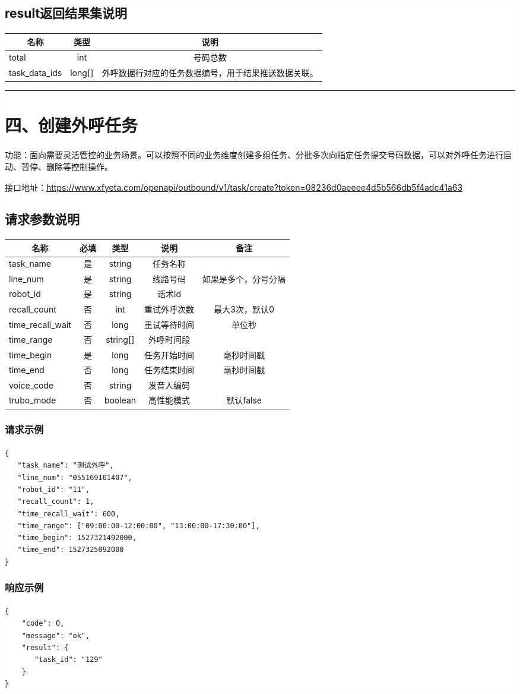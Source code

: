 ## result返回结果集说明
名称| 类型|说明
---|:-:|:-:
total|int|号码总数
task_data_ids|long[]|外呼数据行对应的任务数据编号，用于结果推送数据关联。


----------


# 四、创建外呼任务
功能：面向需要灵活管控的业务场景。可以按照不同的业务维度创建多组任务、分批多次向指定任务提交号码数据，可以对外呼任务进行启动、暂停、删除等控制操作。

接口地址：https://www.xfyeta.com/openapi/outbound/v1/task/create?token=08236d0aeeee4d5b566db5f4adc41a63  


## 请求参数说明
名称| 必填|类型|说明|备注
---|:-:|:-:|:-:|:-:
task_name|是|string|任务名称|
line_num|是|string|线路号码|如果是多个，分号分隔
robot_id|是|string|话术id|
recall_count|否|int|重试外呼次数|最大3次，默认0
time_recall_wait|否|long|重试等待时间|单位秒
time_range|否|string[]|外呼时间段|
time_begin|是|long|任务开始时间|毫秒时间戳
time_end|否|long|任务结束时间|毫秒时间戳
voice_code|否|string|发音人编码|
trubo_mode|否|boolean|高性能模式|默认false

### 请求示例
~~~
{
   "task_name": "测试外呼",
   "line_num": "055169101407",
   "robot_id": "11",
   "recall_count": 1,
   "time_recall_wait": 600,
   "time_range": ["09:00:00-12:00:00", "13:00:00-17:30:00"],
   "time_begin": 1527321492000,
   "time_end": 1527325092000
}
~~~

### 响应示例

~~~
{
    "code": 0,  
    "message": "ok",  
    "result": {
       "task_id": "129"
    }     
}
~~~ 
